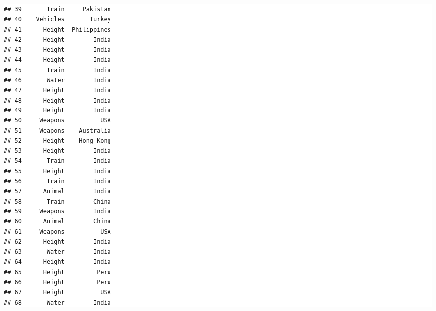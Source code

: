     ## 39       Train     Pakistan
    ## 40    Vehicles       Turkey
    ## 41      Height  Philippines
    ## 42      Height        India
    ## 43      Height        India
    ## 44      Height        India
    ## 45       Train        India
    ## 46       Water        India
    ## 47      Height        India
    ## 48      Height        India
    ## 49      Height        India
    ## 50     Weapons          USA
    ## 51     Weapons    Australia
    ## 52      Height    Hong Kong
    ## 53      Height        India
    ## 54       Train        India
    ## 55      Height        India
    ## 56       Train        India
    ## 57      Animal        India
    ## 58       Train        China
    ## 59     Weapons        India
    ## 60      Animal        China
    ## 61     Weapons          USA
    ## 62      Height        India
    ## 63       Water        India
    ## 64      Height        India
    ## 65      Height         Peru
    ## 66      Height         Peru
    ## 67      Height          USA
    ## 68       Water        India